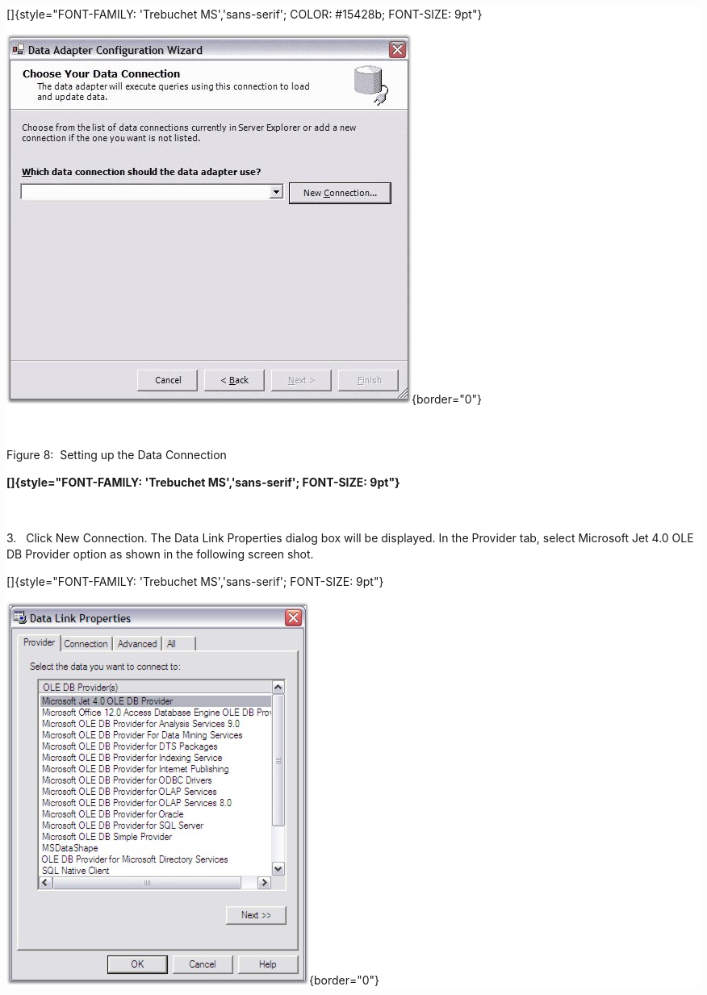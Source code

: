 []{style="FONT-FAMILY: 'Trebuchet MS','sans-serif'; COLOR: #15428b; FONT-SIZE: 9pt"} 

![](ImagesExt/image91_14.jpg){border="0"}

 

Figure 8:  Setting up the Data Connection

**[]{style="FONT-FAMILY: 'Trebuchet MS','sans-serif'; FONT-SIZE: 9pt"}** 

 

3.   Click New Connection. The Data Link Properties dialog box will be displayed. In the Provider tab, select Microsoft Jet 4.0 OLE DB Provider option as shown in the following screen shot.

[]{style="FONT-FAMILY: 'Trebuchet MS','sans-serif'; FONT-SIZE: 9pt"} 

![](ImagesExt/image91_15.jpg){border="0"}
